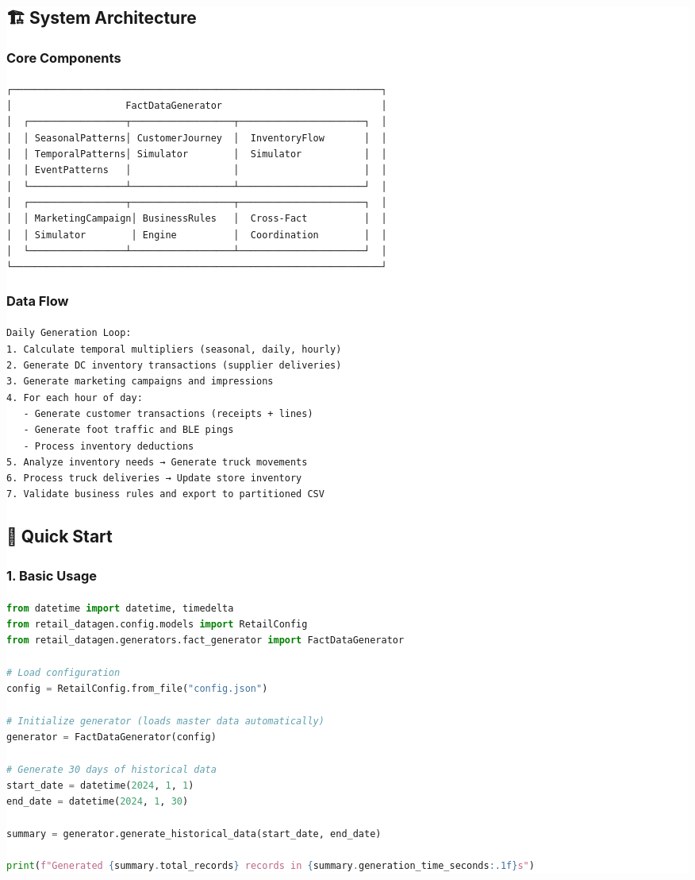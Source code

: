 ## 🏗️ System Architecture

### Core Components

```
┌─────────────────────────────────────────────────────────────────┐
│                    FactDataGenerator                            │
│  ┌─────────────────┬──────────────────┬──────────────────────┐  │
│  │ SeasonalPatterns│ CustomerJourney  │  InventoryFlow       │  │
│  │ TemporalPatterns│ Simulator        │  Simulator           │  │
│  │ EventPatterns   │                  │                      │  │
│  └─────────────────┴──────────────────┴──────────────────────┘  │
│  ┌─────────────────┬──────────────────┬──────────────────────┐  │
│  │ MarketingCampaign│ BusinessRules   │  Cross-Fact          │  │
│  │ Simulator        │ Engine          │  Coordination        │  │
│  └─────────────────┴──────────────────┴──────────────────────┘  │
└─────────────────────────────────────────────────────────────────┘
```

### Data Flow

```
Daily Generation Loop:
1. Calculate temporal multipliers (seasonal, daily, hourly)
2. Generate DC inventory transactions (supplier deliveries)
3. Generate marketing campaigns and impressions
4. For each hour of day:
   - Generate customer transactions (receipts + lines)
   - Generate foot traffic and BLE pings
   - Process inventory deductions
5. Analyze inventory needs → Generate truck movements
6. Process truck deliveries → Update store inventory
7. Validate business rules and export to partitioned CSV
```

## 🚀 Quick Start

### 1. Basic Usage

```python
from datetime import datetime, timedelta
from retail_datagen.config.models import RetailConfig
from retail_datagen.generators.fact_generator import FactDataGenerator

# Load configuration
config = RetailConfig.from_file("config.json")

# Initialize generator (loads master data automatically)
generator = FactDataGenerator(config)

# Generate 30 days of historical data
start_date = datetime(2024, 1, 1)
end_date = datetime(2024, 1, 30)

summary = generator.generate_historical_data(start_date, end_date)

print(f"Generated {summary.total_records} records in {summary.generation_time_seconds:.1f}s")
```
